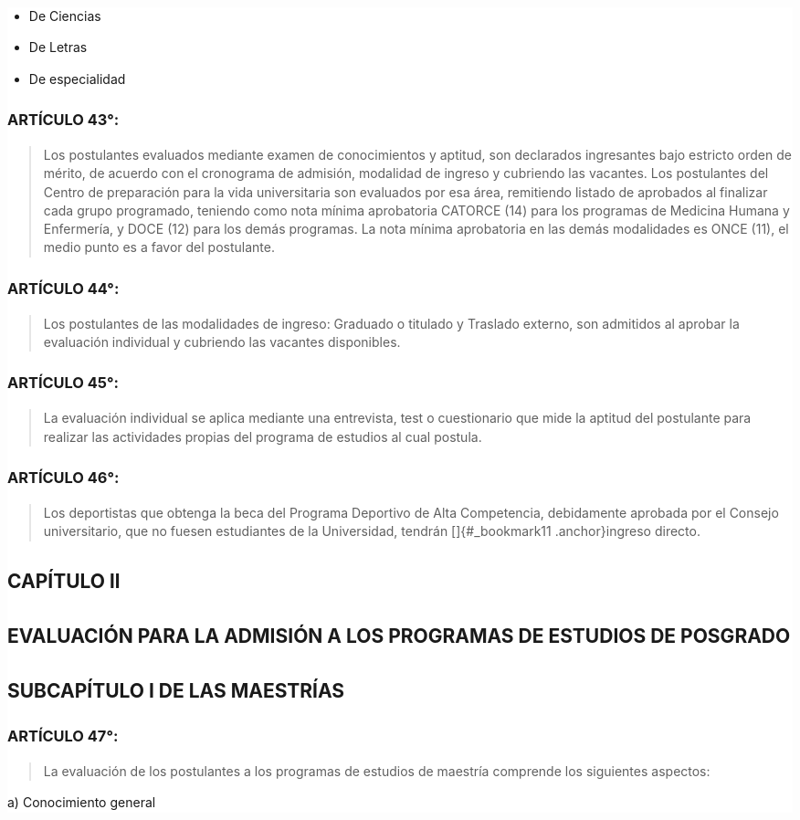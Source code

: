 - De Ciencias

- De Letras

- De especialidad

### ARTÍCULO 43°:

> Los postulantes evaluados mediante examen de conocimientos y aptitud,
> son declarados ingresantes bajo estricto orden de mérito, de acuerdo
> con el cronograma de admisión, modalidad de ingreso y cubriendo las
> vacantes. Los postulantes del Centro de preparación para la vida
> universitaria son evaluados por esa área, remitiendo listado de
> aprobados al finalizar cada grupo programado, teniendo como nota
> mínima aprobatoria CATORCE (14) para los programas de Medicina Humana
> y Enfermería, y DOCE (12) para los demás programas. La nota mínima
> aprobatoria en las demás modalidades es ONCE (11), el medio punto es a
> favor del postulante.

### ARTÍCULO 44°:

> Los postulantes de las modalidades de ingreso: Graduado o titulado y
> Traslado externo, son admitidos al aprobar la evaluación individual y
> cubriendo las vacantes disponibles.

### ARTÍCULO 45°:

> La evaluación individual se aplica mediante una entrevista, test o
> cuestionario que mide la aptitud del postulante para realizar las
> actividades propias del programa de estudios al cual postula.

### ARTÍCULO 46°:

> Los deportistas que obtenga la beca del Programa Deportivo de Alta
> Competencia, debidamente aprobada por el Consejo universitario, que no
> fuesen estudiantes de la Universidad, tendrán []{#\_bookmark11
> .anchor}ingreso directo.

## CAPÍTULO ll

## EVALUACIÓN PARA LA ADMISIÓN A LOS PROGRAMAS DE ESTUDIOS DE POSGRADO

## SUBCAPÍTULO I DE LAS MAESTRÍAS

### ARTÍCULO 47°:

> La evaluación de los postulantes a los programas de estudios de
> maestría comprende los siguientes aspectos:

a) Conocimiento general
